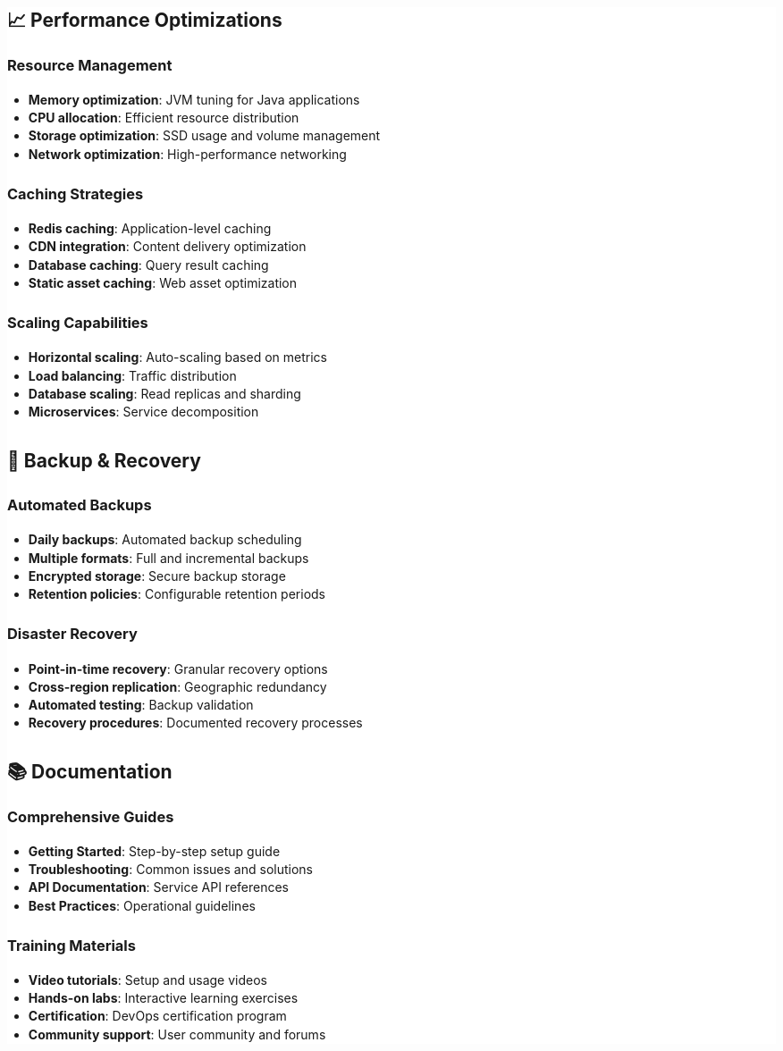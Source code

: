 ## 📈 Performance Optimizations

### Resource Management
- **Memory optimization**: JVM tuning for Java applications
- **CPU allocation**: Efficient resource distribution
- **Storage optimization**: SSD usage and volume management
- **Network optimization**: High-performance networking

### Caching Strategies
- **Redis caching**: Application-level caching
- **CDN integration**: Content delivery optimization
- **Database caching**: Query result caching
- **Static asset caching**: Web asset optimization

### Scaling Capabilities
- **Horizontal scaling**: Auto-scaling based on metrics
- **Load balancing**: Traffic distribution
- **Database scaling**: Read replicas and sharding
- **Microservices**: Service decomposition

## 🔄 Backup & Recovery

### Automated Backups
- **Daily backups**: Automated backup scheduling
- **Multiple formats**: Full and incremental backups
- **Encrypted storage**: Secure backup storage
- **Retention policies**: Configurable retention periods

### Disaster Recovery
- **Point-in-time recovery**: Granular recovery options
- **Cross-region replication**: Geographic redundancy
- **Automated testing**: Backup validation
- **Recovery procedures**: Documented recovery processes

## 📚 Documentation

### Comprehensive Guides
- **Getting Started**: Step-by-step setup guide
- **Troubleshooting**: Common issues and solutions
- **API Documentation**: Service API references
- **Best Practices**: Operational guidelines

### Training Materials
- **Video tutorials**: Setup and usage videos
- **Hands-on labs**: Interactive learning exercises
- **Certification**: DevOps certification program
- **Community support**: User community and forums
